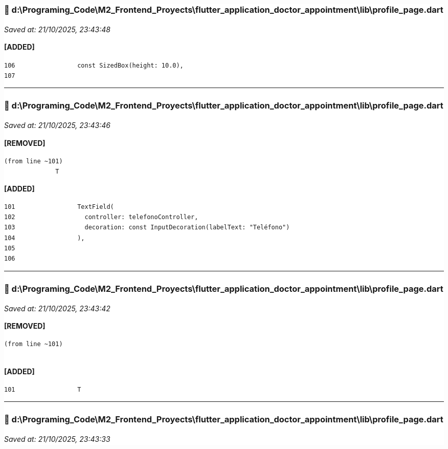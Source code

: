 
### 📄 d:\Programing_Code\M2_Frontend_Proyects\flutter_application_doctor_appointment\lib\profile_page.dart
*Saved at: 21/10/2025, 23:43:48*

**[ADDED]**
```
106                 const SizedBox(height: 10.0),
107   
```

---

### 📄 d:\Programing_Code\M2_Frontend_Proyects\flutter_application_doctor_appointment\lib\profile_page.dart
*Saved at: 21/10/2025, 23:43:46*

**[REMOVED]**
```
(from line ~101)
              T

```
**[ADDED]**
```
101                 TextField(
102                   controller: telefonoController,
103                   decoration: const InputDecoration(labelText: "Teléfono")
104                 ),
105   
106                 
```

---

### 📄 d:\Programing_Code\M2_Frontend_Proyects\flutter_application_doctor_appointment\lib\profile_page.dart
*Saved at: 21/10/2025, 23:43:42*

**[REMOVED]**
```
(from line ~101)
              

```
**[ADDED]**
```
101                 T
```

---

### 📄 d:\Programing_Code\M2_Frontend_Proyects\flutter_application_doctor_appointment\lib\profile_page.dart
*Saved at: 21/10/2025, 23:43:33*
